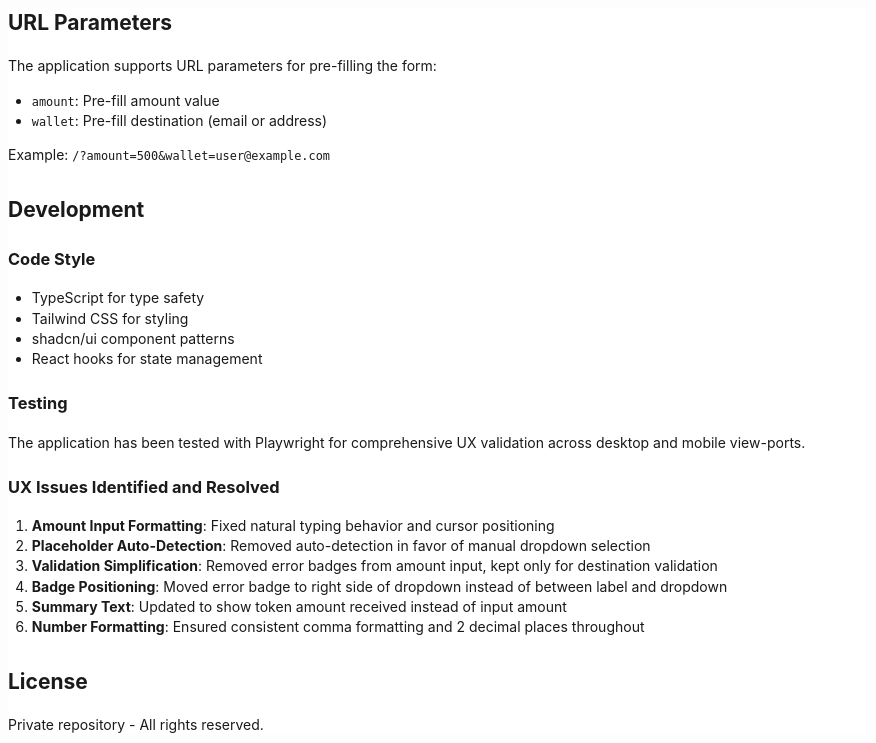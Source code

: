 ## URL Parameters

The application supports URL parameters for pre-filling the form:

- `amount`: Pre-fill amount value
- `wallet`: Pre-fill destination (email or address)

Example: `/?amount=500&wallet=user@example.com`

## Development

### Code Style
- TypeScript for type safety
- Tailwind CSS for styling
- shadcn/ui component patterns
- React hooks for state management

### Testing
The application has been tested with Playwright for comprehensive UX validation across desktop and mobile view-ports.

### UX Issues Identified and Resolved
1. **Amount Input Formatting**: Fixed natural typing behavior and cursor positioning
2. **Placeholder Auto-Detection**: Removed auto-detection in favor of manual dropdown selection
3. **Validation Simplification**: Removed error badges from amount input, kept only for destination validation
4. **Badge Positioning**: Moved error badge to right side of dropdown instead of between label and dropdown
5. **Summary Text**: Updated to show token amount received instead of input amount
6. **Number Formatting**: Ensured consistent comma formatting and 2 decimal places throughout

## License

Private repository - All rights reserved.